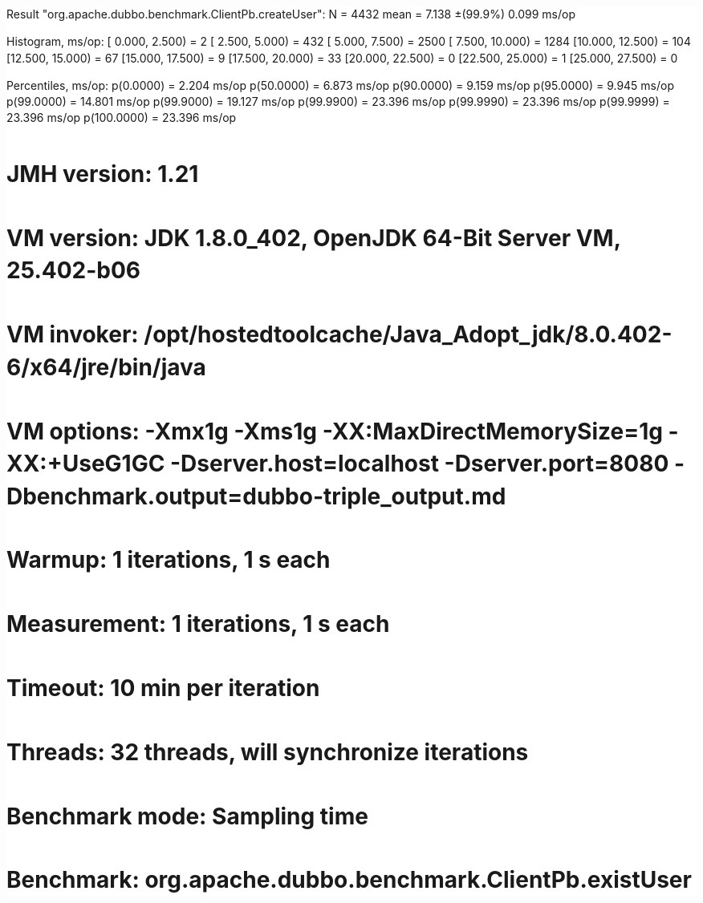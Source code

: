 

Result "org.apache.dubbo.benchmark.ClientPb.createUser":
  N = 4432
  mean =      7.138 ±(99.9%) 0.099 ms/op

  Histogram, ms/op:
    [ 0.000,  2.500) = 2 
    [ 2.500,  5.000) = 432 
    [ 5.000,  7.500) = 2500 
    [ 7.500, 10.000) = 1284 
    [10.000, 12.500) = 104 
    [12.500, 15.000) = 67 
    [15.000, 17.500) = 9 
    [17.500, 20.000) = 33 
    [20.000, 22.500) = 0 
    [22.500, 25.000) = 1 
    [25.000, 27.500) = 0 

  Percentiles, ms/op:
      p(0.0000) =      2.204 ms/op
     p(50.0000) =      6.873 ms/op
     p(90.0000) =      9.159 ms/op
     p(95.0000) =      9.945 ms/op
     p(99.0000) =     14.801 ms/op
     p(99.9000) =     19.127 ms/op
     p(99.9900) =     23.396 ms/op
     p(99.9990) =     23.396 ms/op
     p(99.9999) =     23.396 ms/op
    p(100.0000) =     23.396 ms/op


# JMH version: 1.21
# VM version: JDK 1.8.0_402, OpenJDK 64-Bit Server VM, 25.402-b06
# VM invoker: /opt/hostedtoolcache/Java_Adopt_jdk/8.0.402-6/x64/jre/bin/java
# VM options: -Xmx1g -Xms1g -XX:MaxDirectMemorySize=1g -XX:+UseG1GC -Dserver.host=localhost -Dserver.port=8080 -Dbenchmark.output=dubbo-triple_output.md
# Warmup: 1 iterations, 1 s each
# Measurement: 1 iterations, 1 s each
# Timeout: 10 min per iteration
# Threads: 32 threads, will synchronize iterations
# Benchmark mode: Sampling time
# Benchmark: org.apache.dubbo.benchmark.ClientPb.existUser
